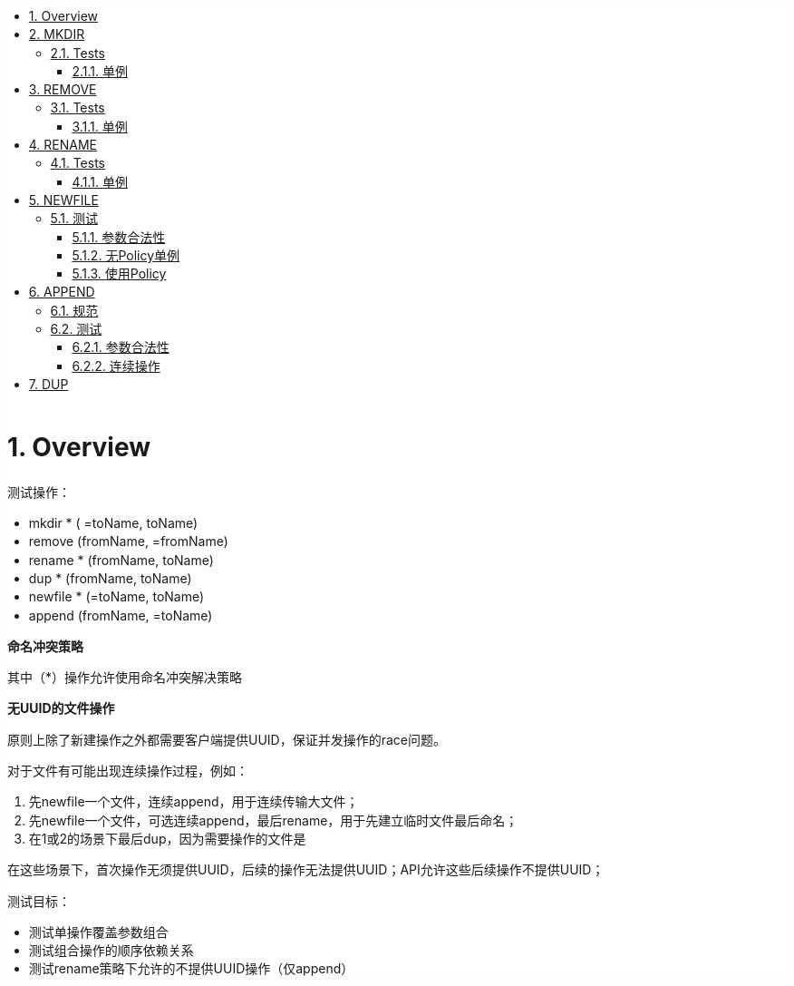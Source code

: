 

- [1. Overview](#1-overview)
- [2. MKDIR](#2-mkdir)
  - [2.1. Tests](#21-tests)
    - [2.1.1. 单例](#211-单例)
- [3. REMOVE](#3-remove)
  - [3.1. Tests](#31-tests)
    - [3.1.1. 单例](#311-单例)
- [4. RENAME](#4-rename)
  - [4.1. Tests](#41-tests)
    - [4.1.1. 单例](#411-单例)
- [5. NEWFILE](#5-newfile)
  - [5.1. 测试](#51-测试)
    - [5.1.1. 参数合法性](#511-参数合法性)
    - [5.1.2. 无Policy单例](#512-无policy单例)
    - [5.1.3. 使用Policy](#513-使用policy)
- [6. APPEND](#6-append)
  - [6.1. 规范](#61-规范)
  - [6.2. 测试](#62-测试)
    - [6.2.1. 参数合法性](#621-参数合法性)
    - [6.2.2. 连续操作](#622-连续操作)
- [7. DUP](#7-dup)



# 1. Overview

测试操作：

+ mkdir * ( =toName, toName)
+ remove (fromName, =fromName)
+ rename * (fromName, toName)
+ dup * (fromName, toName)
+ newfile * (=toName, toName)
+ append (fromName, =toName)

**命名冲突策略**

其中（*）操作允许使用命名冲突解决策略

**无UUID的文件操作**

原则上除了新建操作之外都需要客户端提供UUID，保证并发操作的race问题。

对于文件有可能出现连续操作过程，例如：

1. 先newfile一个文件，连续append，用于连续传输大文件；
2. 先newfile一个文件，可选连续append，最后rename，用于先建立临时文件最后命名；
3. 在1或2的场景下最后dup，因为需要操作的文件是

在这些场景下，首次操作无须提供UUID，后续的操作无法提供UUID；API允许这些后续操作不提供UUID；

测试目标：

+ 测试单操作覆盖参数组合
+ 测试组合操作的顺序依赖关系
+ 测试rename策略下允许的不提供UUID操作（仅append）

